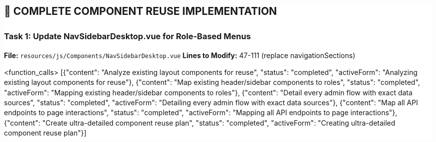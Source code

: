 
## 🎯 **COMPLETE COMPONENT REUSE IMPLEMENTATION**

### **Task 1: Update NavSidebarDesktop.vue for Role-Based Menus**

**File:** `resources/js/Components/NavSidebarDesktop.vue`
**Lines to Modify:** 47-111 (replace navigationSections)

<function_calls>
<invoke name="TodoWrite">
<parameter name="todos">[{"content": "Analyze existing layout components for reuse", "status": "completed", "activeForm": "Analyzing existing layout components for reuse"}, {"content": "Map existing header/sidebar components to roles", "status": "completed", "activeForm": "Mapping existing header/sidebar components to roles"}, {"content": "Detail every admin flow with exact data sources", "status": "completed", "activeForm": "Detailing every admin flow with exact data sources"}, {"content": "Map all API endpoints to page interactions", "status": "completed", "activeForm": "Mapping all API endpoints to page interactions"}, {"content": "Create ultra-detailed component reuse plan", "status": "completed", "activeForm": "Creating ultra-detailed component reuse plan"}]